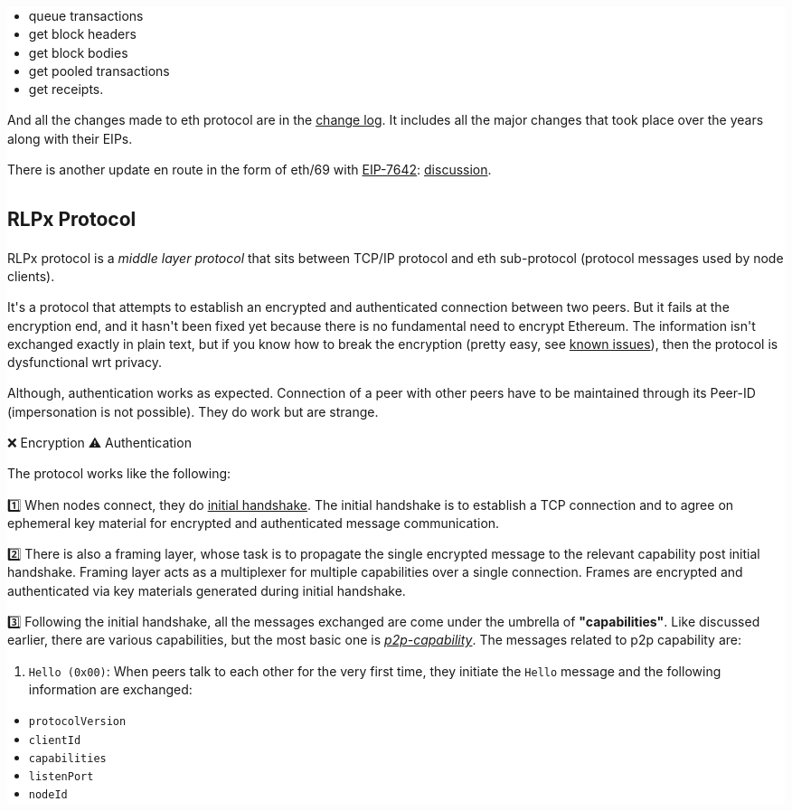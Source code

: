- queue transactions
- get block headers
- get block bodies
- get pooled transactions
- get receipts.

And all the changes made to eth protocol are in the [change log](https://github.com/ethereum/devp2p/blob/master/caps/eth.md#change-log). It includes all the major changes that took place over the years along with their EIPs.

There is another update en route in the form of eth/69 with [EIP-7642](https://eips.ethereum.org/EIPS/eip-7642): [discussion](https://github.com/ethereum/EIPs/pull/8271).

## RLPx Protocol

RLPx protocol is a *middle layer protocol* that sits between TCP/IP protocol and eth sub-protocol (protocol messages used by node clients).

It's a protocol that attempts to establish an encrypted and authenticated connection between two peers. But it fails at the encryption end, and it hasn't been fixed yet because there is no fundamental need to encrypt Ethereum. The information isn't exchanged exactly in plain text, but if you know how to break the encryption (pretty easy, see [known issues](https://github.com/ethereum/devp2p/blob/master/rlpx.md#known-issues-in-the-current-version)), then the protocol is dysfunctional wrt privacy.

Although, authentication works as expected. Connection of a peer with other peers have to be maintained through its Peer-ID (impersonation is not possible). They do work but are strange.

❌ Encryption
⚠️ Authentication

The protocol works like the following:

1️⃣ When nodes connect, they do [initial handshake](https://github.com/ethereum/devp2p/tree/master/rlpx.md#initial-handshake). The initial handshake is to establish a TCP connection and to agree on ephemeral key material for encrypted and authenticated message communication.

2️⃣ There is also a framing layer, whose task is to propagate the single encrypted message to the relevant capability post initial handshake. Framing layer acts as a multiplexer for multiple capabilities over a single connection. Frames are encrypted and authenticated via key materials generated during initial handshake.

3️⃣ Following the initial handshake, all the messages exchanged are come under the umbrella of **"capabilities"**. Like discussed earlier, there are various capabilities, but the most basic one is *[p2p-capability](https://github.com/ethereum/devp2p/blob/master/rlpx.md#p2p-capability)*. The messages related to p2p capability are:

1. `Hello (0x00)`: When peers talk to each other for the very first time, they initiate the `Hello` message and the following information are exchanged:

  - `protocolVersion`
  - `clientId`
  - `capabilities`
  - `listenPort`
  - `nodeId`
